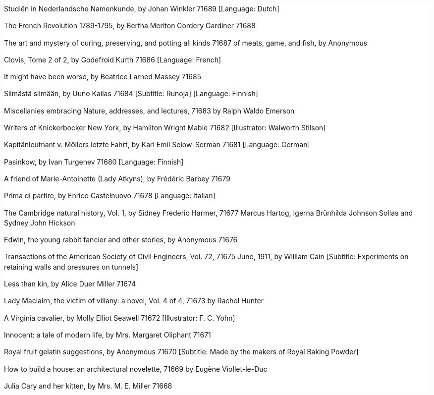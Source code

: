 Studiën in Nederlandsche Namenkunde, by Johan Winkler                    71689
  [Language: Dutch]

The French Revolution 1789-1795, by Bertha Meriton Cordery Gardiner      71688

The art and mystery of curing, preserving, and potting all kinds         71687
  of meats, game, and fish, by Anonymous

Clovis, Tome 2 of 2, by Godefroid Kurth                                  71686
  [Language: French]

It might have been worse, by Beatrice Larned Massey                      71685

Silmästä silmään, by Uuno Kailas                                         71684
  [Subtitle: Runoja]
  [Language: Finnish]

Miscellanies embracing Nature, addresses, and lectures,                  71683
  by Ralph Waldo Emerson

Writers of Knickerbocker New York, by Hamilton Wright Mabie              71682
  [Illustrator: Walworth Stilson]

Kapitänleutnant v. Möllers letzte Fahrt, by Karl Emil Selow-Serman       71681
  [Language: German]

Pasinkow, by Ivan Turgenev                                               71680
  [Language: Finnish]

A friend of Marie-Antoinette (Lady Atkyns), by Frédéric Barbey           71679

Prima di partire, by Enrico Castelnuovo                                  71678
  [Language: Italian]

The Cambridge natural history, Vol. 1, by Sidney Frederic Harmer,        71677
  Marcus Hartog, Igerna Brünhilda Johnson Sollas and Sydney John Hickson

Edwin, the young rabbit fancier and other stories, by Anonymous          71676

Transactions of the American Society of Civil Engineers, Vol. 72,        71675
  June, 1911, by William Cain
  [Subtitle: Experiments on retaining walls and pressures on tunnels]

Less than kin, by Alice Duer Miller                                      71674

Lady Maclairn, the victim of villany: a novel, Vol. 4 of 4,              71673
  by Rachel Hunter

A Virginia cavalier, by Molly Elliot Seawell                             71672
  [Illustrator: F. C. Yohn]

Innocent: a tale of modern life, by Mrs. Margaret Oliphant               71671

Royal fruit gelatin suggestions, by Anonymous                            71670
  [Subtitle: Made by the makers of Royal Baking Powder]

How to build a house: an architectural novelette,                        71669
  by Eugène Viollet-le-Duc

Julia Cary and her kitten, by Mrs. M. E. Miller                          71668
